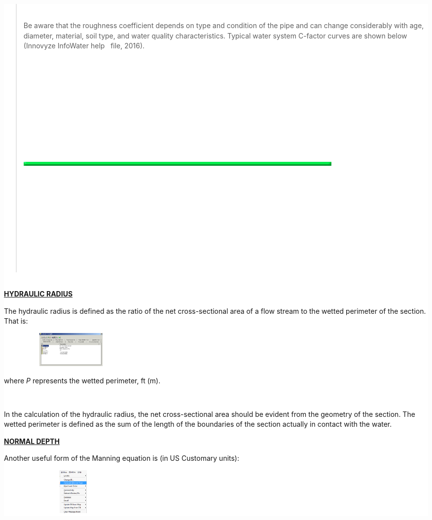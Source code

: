 >  
>
> Be aware that the roughness coefficient depends on type and condition of the pipe and can change considerably with age, diameter, material, soil type, and water quality characteristics. Typical water system C-factor curves are shown below (Innovyze InfoWater help   file, 2016).
>
> <img src="./media/image3.jpeg" style="width:6.5in;height:4.47361in" />

**<u>  
HYDRAULIC RADIUS</u>**

The hydraulic radius is defined as the ratio of the net cross-sectional area of a flow stream to the wetted perimeter of the section. That is:

<img src="./media/image4.gif" style="width:2.83403in;height:0.69931in" />                                                      

where *P* represents the wetted perimeter, ft (m).

 

In the calculation of the hydraulic radius, the net cross-sectional area should be evident from the geometry of the section. The wetted perimeter is defined as the sum of the length of the boundaries of the section actually in contact with the water.

**<u>NORMAL DEPTH</u>**

Another useful form of the Manning equation is (in US Customary units):

<img src="./media/image5.gif" style="width:2.92639in;height:0.90764in" />
